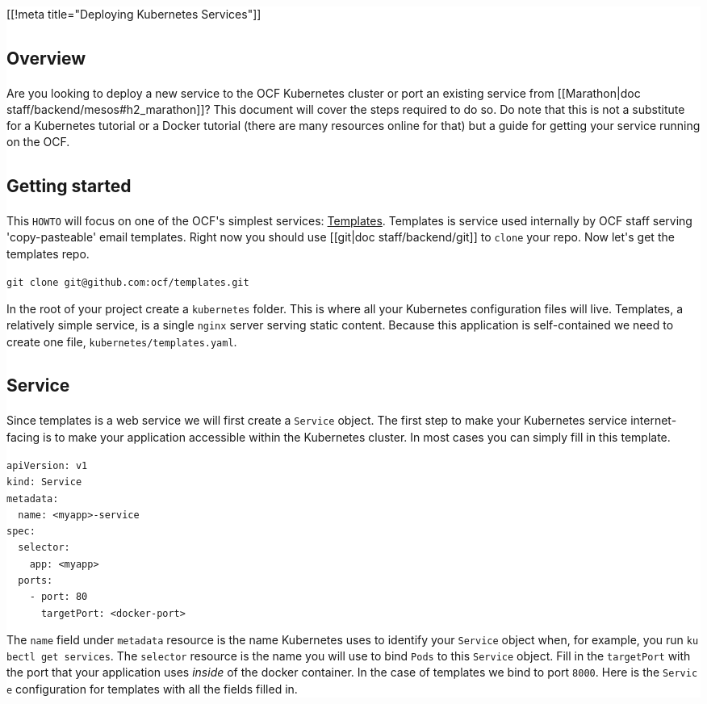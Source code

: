 [[!meta title="Deploying Kubernetes Services"]]

## Overview
Are you looking to deploy a new service to the OCF Kubernetes cluster or port
an existing service from [[Marathon|doc staff/backend/mesos#h2_marathon]]? This
document will cover the steps required to do so. Do note that this is not a
substitute for a Kubernetes tutorial or a Docker tutorial (there are many
resources online for that) but a guide for getting your service running on the
OCF.

## Getting started
This `HOWTO` will focus on one of the OCF's simplest services:
[Templates][templates]. Templates is service used internally by OCF staff
serving 'copy-pasteable' email templates. Right now you should use [[git|doc
staff/backend/git]] to `clone` your repo. Now let's get the templates repo.

```
git clone git@github.com:ocf/templates.git
```

In the root of your project create a `kubernetes` folder. This is where all
your Kubernetes configuration files will live. Templates, a relatively simple
service, is a single `nginx` server serving static content. Because this
application is self-contained we need to create one file,
`kubernetes/templates.yaml`.

## Service
Since templates is a web service we will first create a `Service` object.  The
first step to make your Kubernetes service internet-facing is to make your
application accessible within the Kubernetes cluster. In most cases you can
simply fill in this template.

```
apiVersion: v1
kind: Service
metadata:
  name: <myapp>-service
spec:
  selector:
    app: <myapp>
  ports:
    - port: 80
      targetPort: <docker-port>
```

The `name` field under `metadata` resource is the name Kubernetes uses to
identify your `Service` object when, for example, you run `kubectl get
services`. The `selector` resource is the name you will use to bind `Pods` to
this `Service` object. Fill in the `targetPort` with the port that your
application uses _inside_ of the docker container. In the case of templates we
bind to port `8000`. Here is the `Service` configuration for templates with all
the fields filled in.


[templates]: https://templates.ocf.berkeley.edu
[dockerhub]: https://hub.docker.com
[puppet]: https://github.com/ocf/puppet/tree/master/modules/ocf_kubernetes/files/persistent-volume-nfs
[templates-deploy]: https://github.com/ocf/templates/tree/master/kubernetes
[kanboard-deploy]: https://github.com/ocf/kanboard/tree/master/kubernetes
[mastodon-deploy]: https://github.com/ocf/mastodon/tree/master/kubernetes
[kafka-deploy]: https://github.com/ocf/kafka/tree/master/kubernetes